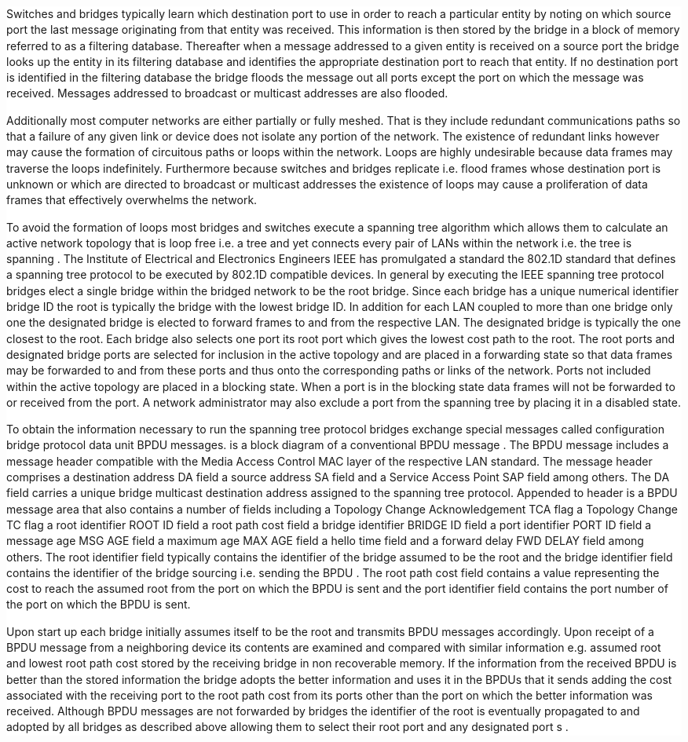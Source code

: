 Switches and bridges typically learn which destination port to use in order to reach a particular entity by noting on which source port the last message originating from that entity was received. This information is then stored by the bridge in a block of memory referred to as a filtering database. Thereafter when a message addressed to a given entity is received on a source port the bridge looks up the entity in its filtering database and identifies the appropriate destination port to reach that entity. If no destination port is identified in the filtering database the bridge floods the message out all ports except the port on which the message was received. Messages addressed to broadcast or multicast addresses are also flooded.

Additionally most computer networks are either partially or fully meshed. That is they include redundant communications paths so that a failure of any given link or device does not isolate any portion of the network. The existence of redundant links however may cause the formation of circuitous paths or loops within the network. Loops are highly undesirable because data frames may traverse the loops indefinitely. Furthermore because switches and bridges replicate i.e. flood frames whose destination port is unknown or which are directed to broadcast or multicast addresses the existence of loops may cause a proliferation of data frames that effectively overwhelms the network.

To avoid the formation of loops most bridges and switches execute a spanning tree algorithm which allows them to calculate an active network topology that is loop free i.e. a tree and yet connects every pair of LANs within the network i.e. the tree is spanning . The Institute of Electrical and Electronics Engineers IEEE has promulgated a standard the 802.1D standard that defines a spanning tree protocol to be executed by 802.1D compatible devices. In general by executing the IEEE spanning tree protocol bridges elect a single bridge within the bridged network to be the root bridge. Since each bridge has a unique numerical identifier bridge ID the root is typically the bridge with the lowest bridge ID. In addition for each LAN coupled to more than one bridge only one the designated bridge is elected to forward frames to and from the respective LAN. The designated bridge is typically the one closest to the root. Each bridge also selects one port its root port which gives the lowest cost path to the root. The root ports and designated bridge ports are selected for inclusion in the active topology and are placed in a forwarding state so that data frames may be forwarded to and from these ports and thus onto the corresponding paths or links of the network. Ports not included within the active topology are placed in a blocking state. When a port is in the blocking state data frames will not be forwarded to or received from the port. A network administrator may also exclude a port from the spanning tree by placing it in a disabled state.

To obtain the information necessary to run the spanning tree protocol bridges exchange special messages called configuration bridge protocol data unit BPDU messages. is a block diagram of a conventional BPDU message . The BPDU message includes a message header compatible with the Media Access Control MAC layer of the respective LAN standard. The message header comprises a destination address DA field a source address SA field and a Service Access Point SAP field among others. The DA field carries a unique bridge multicast destination address assigned to the spanning tree protocol. Appended to header is a BPDU message area that also contains a number of fields including a Topology Change Acknowledgement TCA flag a Topology Change TC flag a root identifier ROOT ID field a root path cost field a bridge identifier BRIDGE ID field a port identifier PORT ID field a message age MSG AGE field a maximum age MAX AGE field a hello time field and a forward delay FWD DELAY field among others. The root identifier field typically contains the identifier of the bridge assumed to be the root and the bridge identifier field contains the identifier of the bridge sourcing i.e. sending the BPDU . The root path cost field contains a value representing the cost to reach the assumed root from the port on which the BPDU is sent and the port identifier field contains the port number of the port on which the BPDU is sent.

Upon start up each bridge initially assumes itself to be the root and transmits BPDU messages accordingly. Upon receipt of a BPDU message from a neighboring device its contents are examined and compared with similar information e.g. assumed root and lowest root path cost stored by the receiving bridge in non recoverable memory. If the information from the received BPDU is better than the stored information the bridge adopts the better information and uses it in the BPDUs that it sends adding the cost associated with the receiving port to the root path cost from its ports other than the port on which the better information was received. Although BPDU messages are not forwarded by bridges the identifier of the root is eventually propagated to and adopted by all bridges as described above allowing them to select their root port and any designated port s .
